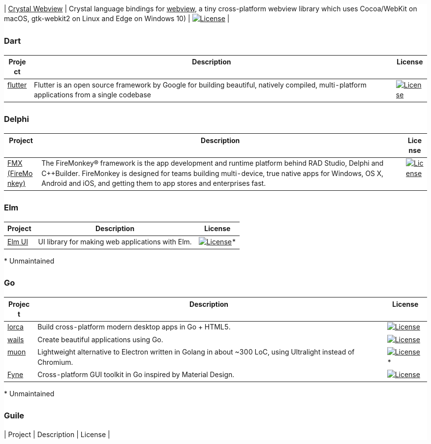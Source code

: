 | [Crystal Webview](https://github.com/naqvis/webview) | Crystal language bindings for [webview](https://github.com/webview/webview), a tiny cross-platform webview library which uses Cocoa/WebKit on macOS, gtk-webkit2 on Linux and Edge on Windows 10) | [![License](https://img.shields.io/badge/License-MIT-yellow.svg)](https://github.com/naqvis/webview?tab=MIT-1-ov-file) |

### Dart

| Project                        | Description                                                                                                                                 | License                                                                                                                                  |
| ------------------------------ | ------------------------------------------------------------------------------------------------------------------------------------------- | ---------------------------------------------------------------------------------------------------------------------------------------- |
| [flutter](https://flutter.dev) | Flutter is an open source framework by Google for building beautiful, natively compiled, multi-platform applications from a single codebase | [![License](https://img.shields.io/badge/License-BSD_3--Clause-blue.svg)](https://github.com/flutter/flutter?tab=BSD-3-Clause-1-ov-file) |

### Delphi

| Project                                                                                     | Description                                                                                                                                                                                                                                                                        | License                                                                                                                                      |
| ------------------------------------------------------------------------------------------- | ---------------------------------------------------------------------------------------------------------------------------------------------------------------------------------------------------------------------------------------------------------------------------------- | -------------------------------------------------------------------------------------------------------------------------------------------- |
| [FMX (FireMonkey)](https://www.embarcadero.com/products/rad-studio/fm-application-platform) | The FireMonkey® framework is the app development and runtime platform behind RAD Studio, Delphi and C++Builder. FireMonkey is designed for teams building multi-device, true native apps for Windows, OS X, Android and iOS, and getting them to app stores and enterprises fast. | [![License](https://img.shields.io/badge/License-Propreietry%2FNon_free-red.svg)](https://www.embarcadero.com/products/rad-studio/downloads) |

### Elm

| Project                               | Description                                      | License                                                                                                                                        |
| ------------------------------------- | ------------------------------------------------ | ---------------------------------------------------------------------------------------------------------------------------------------------- |
| [Elm UI](https://elm-ui.netlify.app/) | UI library for making web applications with Elm. | [![License](https://img.shields.io/badge/License-BSD_2--Clause-orange.svg)](https://github.com/gdotdesign/elm-ui?tab=BSD-2-Clause-1-ov-file)\* |

\* Unmaintained

### Go

| Project                                    | Description                                                                                                    | License                                                                                                                          |
| ------------------------------------------ | -------------------------------------------------------------------------------------------------------------- | -------------------------------------------------------------------------------------------------------------------------------- |
| [lorca](https://github.com/zserge/lorca)   | Build cross-platform modern desktop apps in Go + HTML5.                                                        | [![License](https://img.shields.io/badge/License-MIT-yellow.svg)](https://github.com/zserge/lorca?tab=MIT-1-ov-file)             |
| [wails](https://github.com/wailsapp/wails) | Create beautiful applications using Go.                                                                        | [![License](https://img.shields.io/badge/License-MIT-yellow.svg)](https://github.com/wailsapp/wails?tab=MIT-1-ov-file)           |
| [muon](https://github.com/ImVexed/muon)    | Lightweight alternative to Electron written in Golang in about ~300 LoC, using Ultralight instead of Chromium. | [![License](https://img.shields.io/badge/License-MIT-yellow.svg)](https://github.com/ImVexed/muon?tab=MIT-1-ov-file)\*           |
| [Fyne](https://github.com/fyne-io/fyne)    | Cross-platform GUI toolkit in Go inspired by Material Design.                                                  | [![License](https://img.shields.io/badge/License-BSD_3--Clause-blue.svg)](https://github.com/fyne-io/fyne?tab=License-1-ov-file) |

\* Unmaintained

### Guile

| Project                                                        | Description                                                                                                                | License                                                                                                                                         |